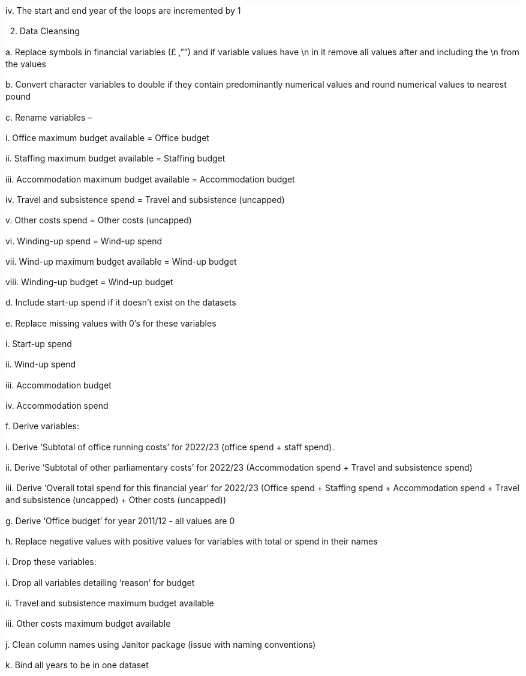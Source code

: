iv. The start and end year of the loops are incremented by 1

2. Data Cleansing

a. Replace symbols in financial variables (£ ,””) and if variable values have \n in it remove all values after and including the \n from the values

b. Convert character variables to double if they contain predominantly numerical values and round numerical values to nearest pound

c. Rename variables –

i. Office maximum budget available = Office budget

ii. Staffing maximum budget available = Staffing budget

iii. Accommodation maximum budget available = Accommodation budget

iv. Travel and subsistence spend = Travel and subsistence (uncapped)

v. Other costs spend = Other costs (uncapped)

vi. Winding-up spend = Wind-up spend

vii. Wind-up maximum budget available = Wind-up budget

viii. Winding-up budget = Wind-up budget

d. Include start-up spend if it doesn’t exist on the datasets

e. Replace missing values with 0’s for these variables

i. Start-up spend

ii. Wind-up spend

iii. Accommodation budget

iv. Accommodation spend

f. Derive variables:

i. Derive ‘Subtotal of office running costs’ for 2022/23 (office spend + staff spend).

ii. Derive ‘Subtotal of other parliamentary costs’ for 2022/23 (Accommodation spend + Travel and subsistence spend)

iii. Derive ‘Overall total spend for this financial year’ for 2022/23 (Office spend + Staffing spend + Accommodation spend + Travel and subsistence (uncapped) + Other costs (uncapped))

g. Derive ‘Office budget’ for year 2011/12 - all values are 0

h. Replace negative values with positive values for variables with total or spend in their names

i. Drop these variables:

i. Drop all variables detailing ‘reason’ for budget

ii. Travel and subsistence maximum budget available

iii. Other costs maximum budget available

j. Clean column names using Janitor package (issue with naming conventions)

k. Bind all years to be in one dataset
